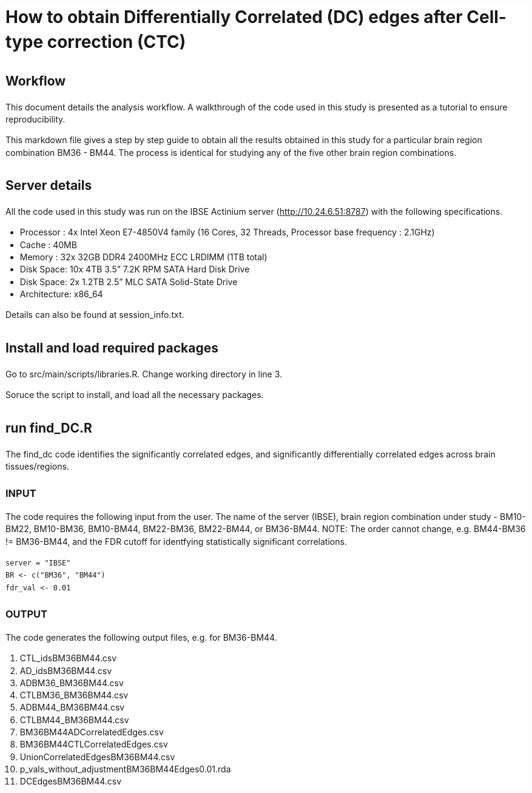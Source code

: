 # How to obtain Differentially Correlated (DC) edges after Cell-type correction (CTC)
## Workflow

This document details the analysis workflow. A walkthrough of the code used in this study is presented as a tutorial to ensure reproducibility.

This markdown file gives a step by step guide to obtain all the results obtained in this study for a particular brain region combination BM36 - BM44. The process is identical for studying any of the five other brain region combinations. 

## Server details

All the code used in this study was run on the IBSE Actinium server (http://10.24.6.51:8787) with the following specifications. 

* Processor : 4x Intel Xeon E7-4850V4 family (16 Cores, 32 Threads, Processor
base frequency : 2.1GHz)
* Cache : 40MB
* Memory : 32x 32GB DDR4 2400MHz ECC LRDIMM (1TB total)
* Disk Space: 10x 4TB 3.5” 7.2K RPM SATA Hard Disk Drive
* Disk Space: 2x 1.2TB 2.5” MLC SATA Solid-State Drive
* Architecture: x86_64

Details can also be found at session_info.txt.

## Install and load required packages

Go to src/main/scripts/libraries.R. Change working directory in line 3. 

Soruce the script to install, and load all the necessary packages.

## run find_DC.R

The find_dc code identifies the significantly correlated edges, and significantly differentially correlated edges across brain tissues/regions.

### INPUT
The code requires the following input from the user. The name of the server (IBSE), brain region combination under study - BM10-BM22, BM10-BM36, BM10-BM44, BM22-BM36, BM22-BM44, or BM36-BM44. NOTE: The order cannot change, e.g. BM44-BM36 != BM36-BM44, and the FDR cutoff for identfying statistically significant correlations.

```{r}
server = "IBSE"
BR <- c("BM36", "BM44")
fdr_val <- 0.01
```

### OUTPUT
The code generates the following output files, e.g. for BM36-BM44.
1. CTL_idsBM36BM44.csv
2. AD_idsBM36BM44.csv
3. ADBM36_BM36BM44.csv
4. CTLBM36_BM36BM44.csv
5. ADBM44_BM36BM44.csv
6. CTLBM44_BM36BM44.csv
7. BM36BM44ADCorrelatedEdges.csv
8. BM36BM44CTLCorrelatedEdges.csv
9. UnionCorrelatedEdgesBM36BM44.csv
10. p_vals_without_adjustmentBM36BM44Edges0.01.rda
11. DCEdgesBM36BM44.csv
